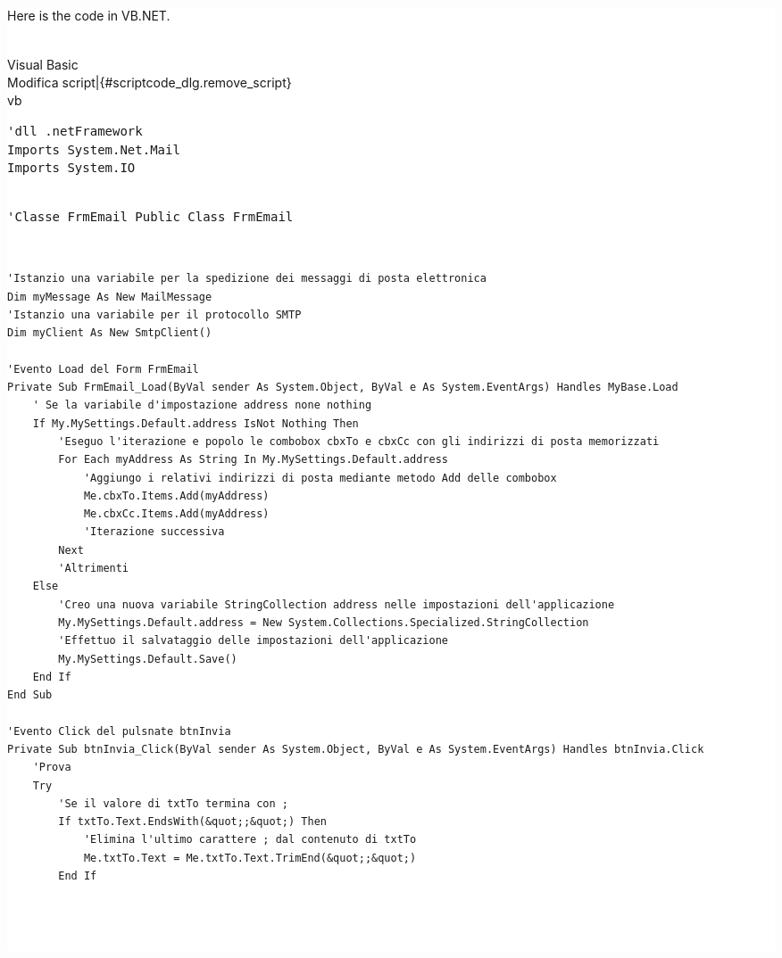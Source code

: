 <span class="hps" title="Fai clic per visualizzare le traduzioni alternative">Here is</span>
<span class="hps" title="Fai clic per visualizzare le traduzioni alternative">the code</span>
<span class="hps" title="Fai clic per visualizzare le traduzioni alternative">in VB.NET</span><span title="Fai clic per visualizzare le traduzioni alternative">.</span></em></div>
<div>&nbsp;</div>
<div>
<div class="scriptcode">
<div class="pluginEditHolder" pluginCommand="mceScriptCode">
<div class="title"><span>Visual Basic</span></div>
<div class="pluginLinkHolder"><span class="pluginEditHolderLink">Modifica script</span>|<span class="pluginRemoveHolderLink">{#scriptcode_dlg.remove_script}</span></div>
<span class="hidden">vb</span>
<pre class="hidden">'dll .netFramework
Imports System.Net.Mail
Imports System.IO

'Classe FrmEmail
Public Class FrmEmail

    'Istanzio una variabile per la spedizione dei messaggi di posta elettronica
    Dim myMessage As New MailMessage
    'Istanzio una variabile per il protocollo SMTP
    Dim myClient As New SmtpClient()

    'Evento Load del Form FrmEmail
    Private Sub FrmEmail_Load(ByVal sender As System.Object, ByVal e As System.EventArgs) Handles MyBase.Load
        ' Se la variabile d'impostazione address none nothing
        If My.MySettings.Default.address IsNot Nothing Then
            'Eseguo l'iterazione e popolo le combobox cbxTo e cbxCc con gli indirizzi di posta memorizzati
            For Each myAddress As String In My.MySettings.Default.address
                'Aggiungo i relativi indirizzi di posta mediante metodo Add delle combobox
                Me.cbxTo.Items.Add(myAddress)
                Me.cbxCc.Items.Add(myAddress)
                'Iterazione successiva
            Next
            'Altrimenti
        Else
            'Creo una nuova variabile StringCollection address nelle impostazioni dell'applicazione
            My.MySettings.Default.address = New System.Collections.Specialized.StringCollection
            'Effettuo il salvataggio delle impostazioni dell'applicazione
            My.MySettings.Default.Save()
        End If
    End Sub

    'Evento Click del pulsnate btnInvia
    Private Sub btnInvia_Click(ByVal sender As System.Object, ByVal e As System.EventArgs) Handles btnInvia.Click
        'Prova
        Try
            'Se il valore di txtTo termina con ;
            If txtTo.Text.EndsWith(&quot;;&quot;) Then
                'Elimina l'ultimo carattere ; dal contenuto di txtTo
                Me.txtTo.Text = Me.txtTo.Text.TrimEnd(&quot;;&quot;)
            End If
